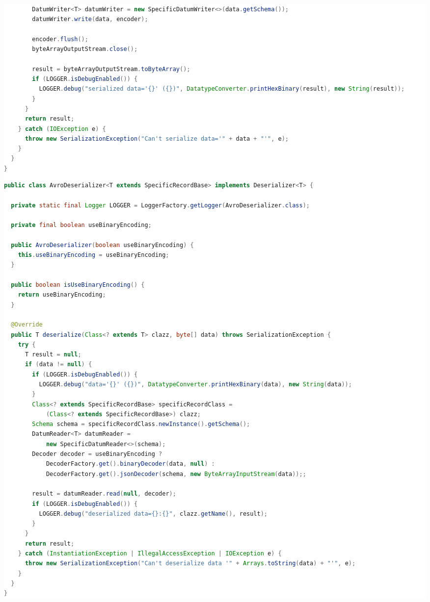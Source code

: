 ~~~ Java
        DatumWriter<T> datumWriter = new SpecificDatumWriter<>(data.getSchema());
        datumWriter.write(data, encoder);

        encoder.flush();
        byteArrayOutputStream.close();

        result = byteArrayOutputStream.toByteArray();
        if (LOGGER.isDebugEnabled()) {
          LOGGER.debug("serialized data='{}' ({})", DatatypeConverter.printHexBinary(result), new String(result));
        }
      }
      return result;
    } catch (IOException e) {
      throw new SerializationException("Can't serialize data='" + data + "'", e);
    }
  }
}
~~~
~~~ Java
public class AvroDeserializer<T extends SpecificRecordBase> implements Deserializer<T> {

  private static final Logger LOGGER = LoggerFactory.getLogger(AvroDeserializer.class);

  private final boolean useBinaryEncoding;
  
  public AvroDeserializer(boolean useBinaryEncoding) {
    this.useBinaryEncoding = useBinaryEncoding;
  }

  public boolean isUseBinaryEncoding() {
    return useBinaryEncoding;
  }

  @Override
  public T deserialize(Class<? extends T> clazz, byte[] data) throws SerializationException {
    try {
      T result = null;
      if (data != null) {
        if (LOGGER.isDebugEnabled()) {
          LOGGER.debug("data='{}' ({})", DatatypeConverter.printHexBinary(data), new String(data));
        }
        Class<? extends SpecificRecordBase> specificRecordClass =
            (Class<? extends SpecificRecordBase>) clazz;
        Schema schema = specificRecordClass.newInstance().getSchema();
        DatumReader<T> datumReader =
            new SpecificDatumReader<>(schema);
        Decoder decoder = useBinaryEncoding ?
            DecoderFactory.get().binaryDecoder(data, null) :
            DecoderFactory.get().jsonDecoder(schema, new ByteArrayInputStream(data));;

        result = datumReader.read(null, decoder);
        if (LOGGER.isDebugEnabled()) {
          LOGGER.debug("deserialized data={}:{}", clazz.getName(), result);
        }
      }
      return result;
    } catch (InstantiationException | IllegalAccessException | IOException e) {
      throw new SerializationException("Can't deserialize data '" + Arrays.toString(data) + "'", e);
    }
  }
}
~~~